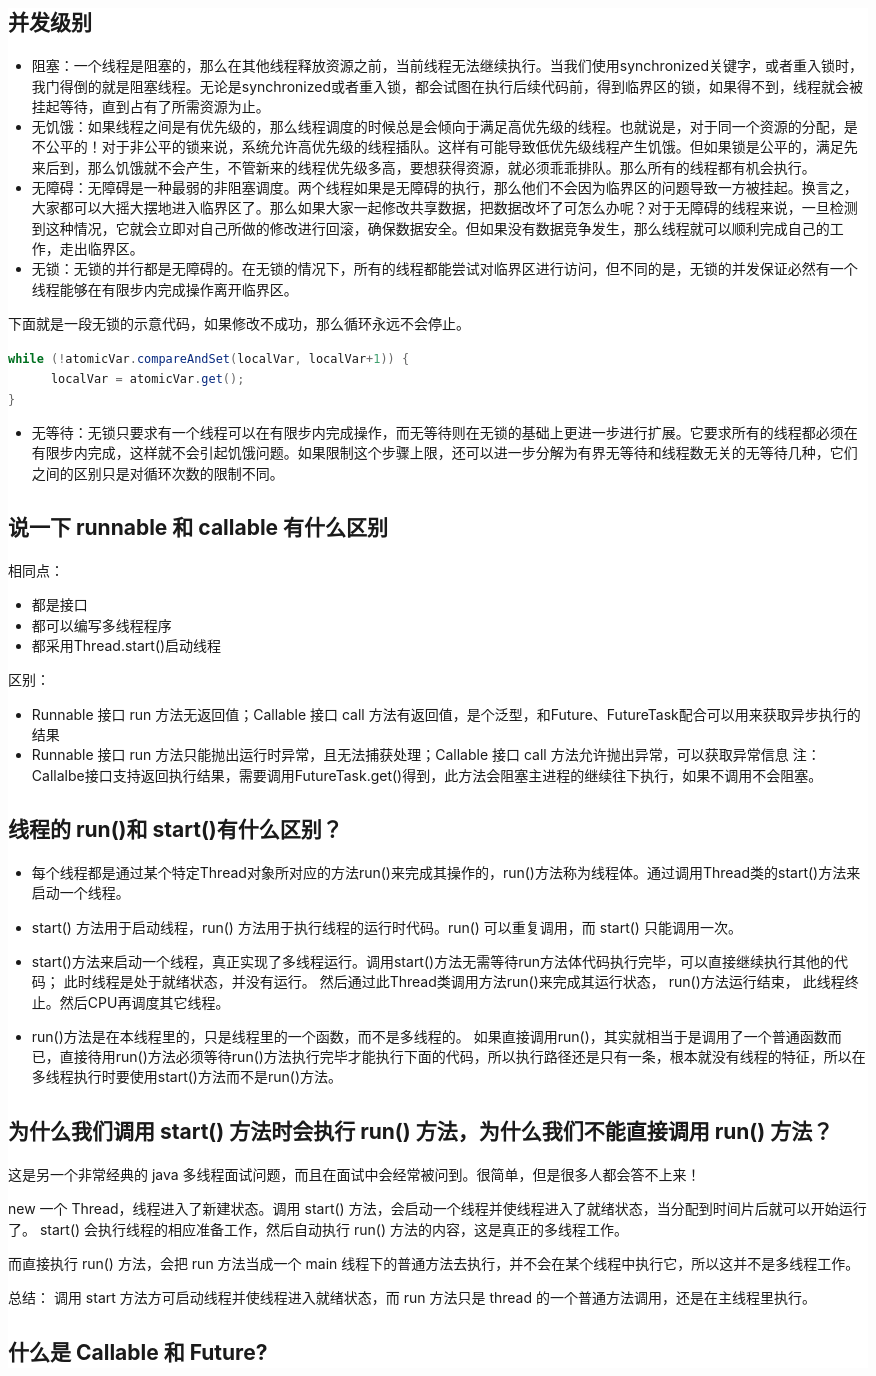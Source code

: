 ## 并发级别

- 阻塞：一个线程是阻塞的，那么在其他线程释放资源之前，当前线程无法继续执行。当我们使用synchronized关键字，或者重入锁时，我门得倒的就是阻塞线程。无论是synchronized或者重入锁，都会试图在执行后续代码前，得到临界区的锁，如果得不到，线程就会被挂起等待，直到占有了所需资源为止。
- 无饥饿：如果线程之间是有优先级的，那么线程调度的时候总是会倾向于满足高优先级的线程。也就说是，对于同一个资源的分配，是不公平的！对于非公平的锁来说，系统允许高优先级的线程插队。这样有可能导致低优先级线程产生饥饿。但如果锁是公平的，满足先来后到，那么饥饿就不会产生，不管新来的线程优先级多高，要想获得资源，就必须乖乖排队。那么所有的线程都有机会执行。
- 无障碍：无障碍是一种最弱的非阻塞调度。两个线程如果是无障碍的执行，那么他们不会因为临界区的问题导致一方被挂起。换言之，大家都可以大摇大摆地进入临界区了。那么如果大家一起修改共享数据，把数据改坏了可怎么办呢？对于无障碍的线程来说，一旦检测到这种情况，它就会立即对自己所做的修改进行回滚，确保数据安全。但如果没有数据竞争发生，那么线程就可以顺利完成自己的工作，走出临界区。
- 无锁：无锁的并行都是无障碍的。在无锁的情况下，所有的线程都能尝试对临界区进行访问，但不同的是，无锁的并发保证必然有一个线程能够在有限步内完成操作离开临界区。

下面就是一段无锁的示意代码，如果修改不成功，那么循环永远不会停止。

```java
while (!atomicVar.compareAndSet(localVar, localVar+1)) {
      localVar = atomicVar.get();
}
```

- 无等待：无锁只要求有一个线程可以在有限步内完成操作，而无等待则在无锁的基础上更进一步进行扩展。它要求所有的线程都必须在有限步内完成，这样就不会引起饥饿问题。如果限制这个步骤上限，还可以进一步分解为有界无等待和线程数无关的无等待几种，它们之间的区别只是对循环次数的限制不同。

## 说一下 runnable 和 callable 有什么区别
相同点：
- 都是接口
- 都可以编写多线程程序
- 都采用Thread.start()启动线程

区别：
- Runnable 接口 run 方法无返回值；Callable 接口 call 方法有返回值，是个泛型，和Future、FutureTask配合可以用来获取异步执行的结果
- Runnable 接口 run 方法只能抛出运行时异常，且无法捕获处理；Callable 接口 call 方法允许抛出异常，可以获取异常信息
注：Callalbe接口支持返回执行结果，需要调用FutureTask.get()得到，此方法会阻塞主进程的继续往下执行，如果不调用不会阻塞。

## 线程的 run()和 start()有什么区别？

- 每个线程都是通过某个特定Thread对象所对应的方法run()来完成其操作的，run()方法称为线程体。通过调用Thread类的start()方法来启动一个线程。
- start() 方法用于启动线程，run() 方法用于执行线程的运行时代码。run() 可以重复调用，而 start() 只能调用一次。
- start()方法来启动一个线程，真正实现了多线程运行。调用start()方法无需等待run方法体代码执行完毕，可以直接继续执行其他的代码； 此时线程是处于就绪状态，并没有运行。 然后通过此Thread类调用方法run()来完成其运行状态， run()方法运行结束， 此线程终止。然后CPU再调度其它线程。

- run()方法是在本线程里的，只是线程里的一个函数，而不是多线程的。 如果直接调用run()，其实就相当于是调用了一个普通函数而已，直接待用run()方法必须等待run()方法执行完毕才能执行下面的代码，所以执行路径还是只有一条，根本就没有线程的特征，所以在多线程执行时要使用start()方法而不是run()方法。

## 为什么我们调用 start() 方法时会执行 run() 方法，为什么我们不能直接调用 run() 方法？

  这是另一个非常经典的 java 多线程面试问题，而且在面试中会经常被问到。很简单，但是很多人都会答不上来！

  new 一个 Thread，线程进入了新建状态。调用 start() 方法，会启动一个线程并使线程进入了就绪状态，当分配到时间片后就可以开始运行了。 start() 会执行线程的相应准备工作，然后自动执行 run() 方法的内容，这是真正的多线程工作。

  而直接执行 run() 方法，会把 run 方法当成一个 main 线程下的普通方法去执行，并不会在某个线程中执行它，所以这并不是多线程工作。

  总结： 调用 start 方法方可启动线程并使线程进入就绪状态，而 run 方法只是 thread 的一个普通方法调用，还是在主线程里执行。

## 什么是 Callable 和 Future?
